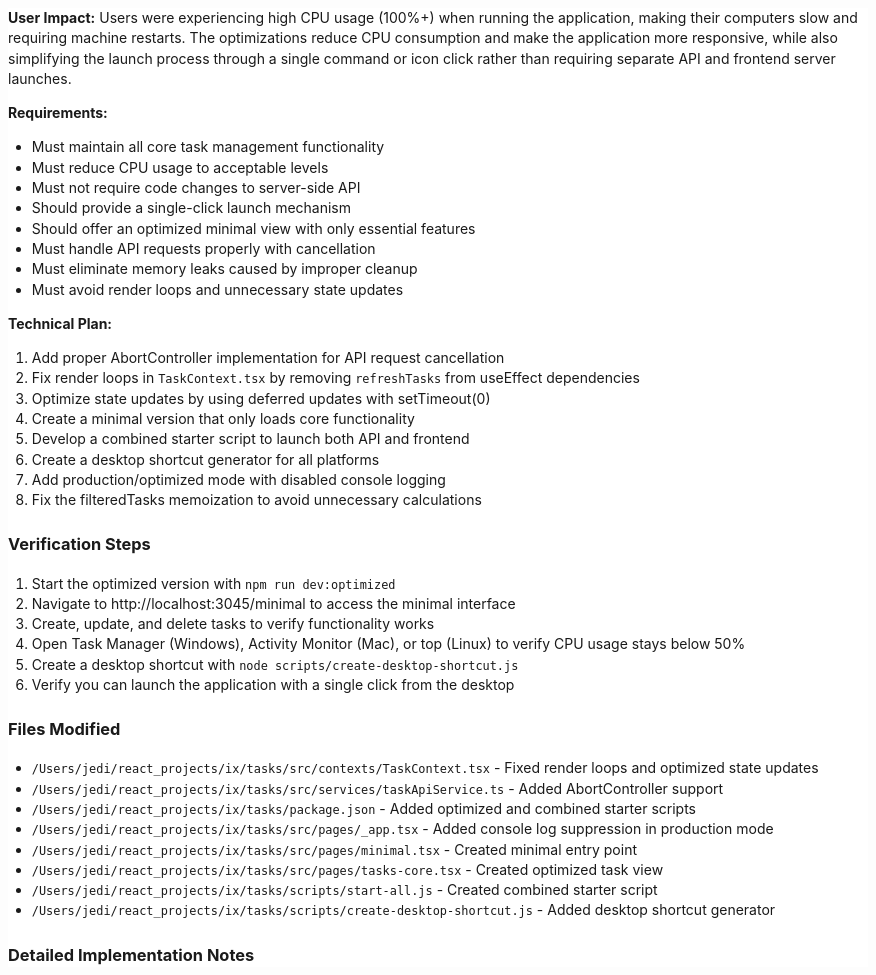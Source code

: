 **User Impact:** Users were experiencing high CPU usage (100%+) when running the application, making their computers slow and requiring machine restarts. The optimizations reduce CPU consumption and make the application more responsive, while also simplifying the launch process through a single command or icon click rather than requiring separate API and frontend server launches.

**Requirements:**

- Must maintain all core task management functionality
- Must reduce CPU usage to acceptable levels
- Must not require code changes to server-side API
- Should provide a single-click launch mechanism
- Should offer an optimized minimal view with only essential features
- Must handle API requests properly with cancellation
- Must eliminate memory leaks caused by improper cleanup
- Must avoid render loops and unnecessary state updates

**Technical Plan:**

1. Add proper AbortController implementation for API request cancellation
2. Fix render loops in `TaskContext.tsx` by removing `refreshTasks` from useEffect dependencies
3. Optimize state updates by using deferred updates with setTimeout(0)
4. Create a minimal version that only loads core functionality
5. Develop a combined starter script to launch both API and frontend
6. Create a desktop shortcut generator for all platforms
7. Add production/optimized mode with disabled console logging
8. Fix the filteredTasks memoization to avoid unnecessary calculations

### Verification Steps

1. Start the optimized version with `npm run dev:optimized`
2. Navigate to http://localhost:3045/minimal to access the minimal interface
3. Create, update, and delete tasks to verify functionality works
4. Open Task Manager (Windows), Activity Monitor (Mac), or top (Linux) to verify CPU usage stays below 50%
5. Create a desktop shortcut with `node scripts/create-desktop-shortcut.js`
6. Verify you can launch the application with a single click from the desktop

### Files Modified

- `/Users/jedi/react_projects/ix/tasks/src/contexts/TaskContext.tsx` - Fixed render loops and optimized state updates
- `/Users/jedi/react_projects/ix/tasks/src/services/taskApiService.ts` - Added AbortController support
- `/Users/jedi/react_projects/ix/tasks/package.json` - Added optimized and combined starter scripts
- `/Users/jedi/react_projects/ix/tasks/src/pages/_app.tsx` - Added console log suppression in production mode
- `/Users/jedi/react_projects/ix/tasks/src/pages/minimal.tsx` - Created minimal entry point
- `/Users/jedi/react_projects/ix/tasks/src/pages/tasks-core.tsx` - Created optimized task view
- `/Users/jedi/react_projects/ix/tasks/scripts/start-all.js` - Created combined starter script
- `/Users/jedi/react_projects/ix/tasks/scripts/create-desktop-shortcut.js` - Added desktop shortcut generator

### Detailed Implementation Notes
